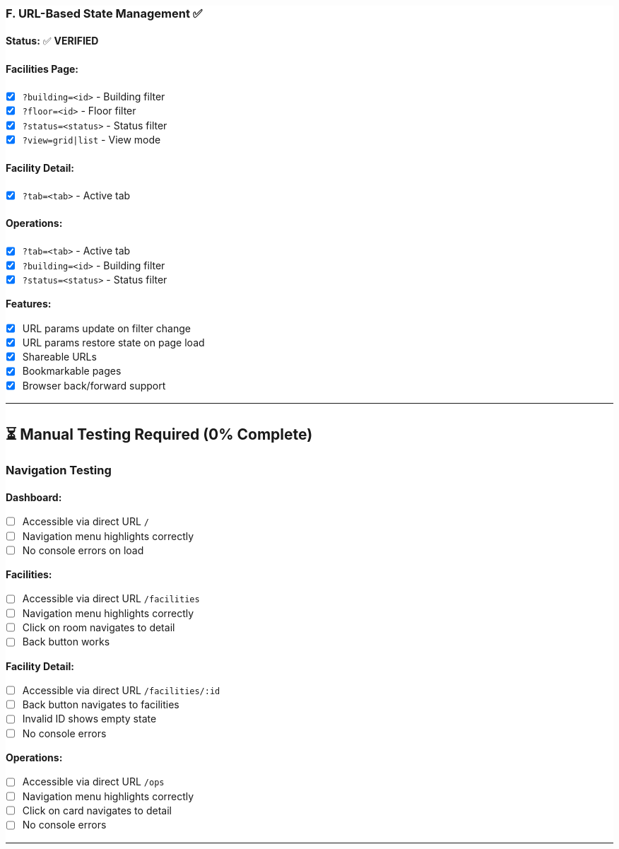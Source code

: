 
### **F. URL-Based State Management** ✅

**Status:** ✅ **VERIFIED**

#### **Facilities Page:**
- [x] `?building=<id>` - Building filter
- [x] `?floor=<id>` - Floor filter
- [x] `?status=<status>` - Status filter
- [x] `?view=grid|list` - View mode

#### **Facility Detail:**
- [x] `?tab=<tab>` - Active tab

#### **Operations:**
- [x] `?tab=<tab>` - Active tab
- [x] `?building=<id>` - Building filter
- [x] `?status=<status>` - Status filter

**Features:**
- [x] URL params update on filter change
- [x] URL params restore state on page load
- [x] Shareable URLs
- [x] Bookmarkable pages
- [x] Browser back/forward support

---

## ⏳ Manual Testing Required (0% Complete)

### **Navigation Testing**

**Dashboard:**
- [ ] Accessible via direct URL `/`
- [ ] Navigation menu highlights correctly
- [ ] No console errors on load

**Facilities:**
- [ ] Accessible via direct URL `/facilities`
- [ ] Navigation menu highlights correctly
- [ ] Click on room navigates to detail
- [ ] Back button works

**Facility Detail:**
- [ ] Accessible via direct URL `/facilities/:id`
- [ ] Back button navigates to facilities
- [ ] Invalid ID shows empty state
- [ ] No console errors

**Operations:**
- [ ] Accessible via direct URL `/ops`
- [ ] Navigation menu highlights correctly
- [ ] Click on card navigates to detail
- [ ] No console errors

---